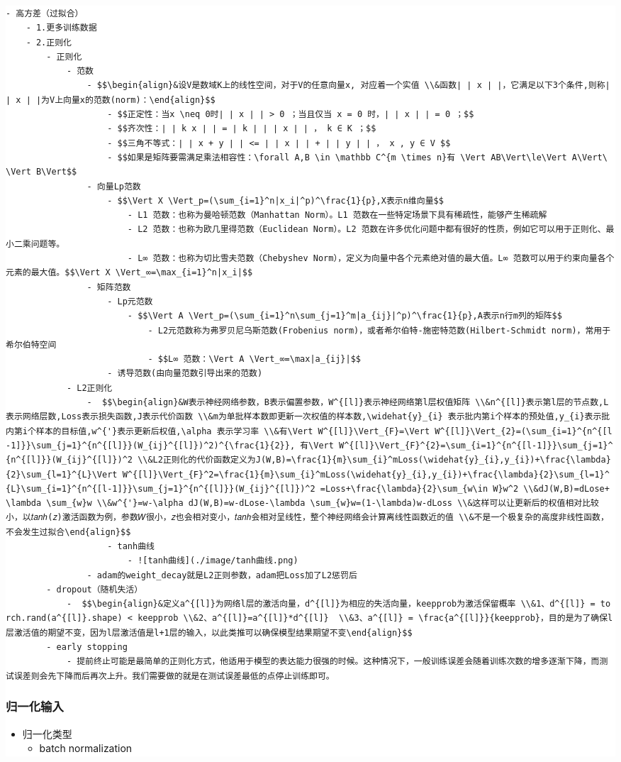 	- 高方差（过拟合）
		- 1.更多训练数据
		- 2.正则化
			- 正则化
				- 范数
					- $$\begin{align}&设V是数域K上的线性空间，对于V的任意向量x, 对应着一个实值 \\&函数∣ ∣ x ∣ ∣，它满足以下3个条件,则称∣ ∣ x ∣ ∣为V上向量x的范数(norm)：\end{align}$$
						- $$正定性：当x \neq 0时∣ ∣ x ∣ ∣ > 0 ；当且仅当 x = 0 时，∣ ∣ x ∣ ∣ = 0 ；$$
						- $$齐次性：∣ ∣ k x ∣ ∣ = ∣ k ∣ ∣ ∣ x ∣ ∣ ， k ∈ K ；$$
						- $$三角不等式：∣ ∣ x + y ∣ ∣ <= ∣ ∣ x ∣ ∣ + ∣ ∣ y ∣ ∣ ， x , y ∈ V $$
						- $$如果是矩阵要需满足乘法相容性：\forall A,B \in \mathbb C^{m \times n}有 \Vert AB\Vert\le\Vert A\Vert\ \Vert B\Vert$$
					- 向量Lp范数
						- $$\Vert X \Vert_p=(\sum_{i=1}^n|x_i|^p)^\frac{1}{p},X表示n维向量$$
							- L1 范数：也称为曼哈顿范数（Manhattan Norm）。L1 范数在一些特定场景下具有稀疏性，能够产生稀疏解
							- L2 范数：也称为欧几里得范数（Euclidean Norm）。L2 范数在许多优化问题中都有很好的性质，例如它可以用于正则化、最小二乘问题等。
							- L∞ 范数：也称为切比雪夫范数（Chebyshev Norm），定义为向量中各个元素绝对值的最大值。L∞ 范数可以用于约束向量各个元素的最大值。$$\Vert X \Vert_∞=\max_{i=1}^n|x_i|$$
					- 矩阵范数
						- Lp元范数
							- $$\Vert A \Vert_p=(\sum_{i=1}^n\sum_{j=1}^m|a_{ij}|^p)^\frac{1}{p},A表示n行m列的矩阵$$
								- L2元范数称为弗罗贝尼乌斯范数(Frobenius norm)，或者希尔伯特-施密特范数(Hilbert-Schmidt norm)，常用于希尔伯特空间
								- $$L∞ 范数：\Vert A \Vert_∞=\max|a_{ij}|$$
						- 诱导范数(由向量范数引导出来的范数)
				- L2正则化
					-  $$\begin{align}&W表示神经网络参数，B表示偏置参数，W^{[l]}表示神经网络第l层权值矩阵 \\&n^{[l]}表示第l层的节点数,L表示网络层数,Loss表示损失函数,J表示代价函数 \\&m为单批样本数即更新一次权值的样本数,\widehat{y}_{i} 表示批内第i个样本的预处值,y_{i}表示批内第i个样本的目标值,w^{'}表示更新后权值,\alpha 表示学习率 \\&有\Vert W^{[l]}\Vert_{F}=\Vert W^{[l]}\Vert_{2}=(\sum_{i=1}^{n^{[l-1]}}\sum_{j=1}^{n^{[l]}}(W_{ij}^{[l]})^2)^{\frac{1}{2}}, 有\Vert W^{[l]}\Vert_{F}^{2}=\sum_{i=1}^{n^{[l-1]}}\sum_{j=1}^{n^{[l]}}(W_{ij}^{[l]})^2 \\&L2正则化的代价函数定义为J(W,B)=\frac{1}{m}\sum_{i}^mLoss(\widehat{y}_{i},y_{i})+\frac{\lambda}{2}\sum_{l=1}^{L}\Vert W^{[l]}\Vert_{F}^2=\frac{1}{m}\sum_{i}^mLoss(\widehat{y}_{i},y_{i})+\frac{\lambda}{2}\sum_{l=1}^{L}\sum_{i=1}^{n^{[l-1]}}\sum_{j=1}^{n^{[l]}}(W_{ij}^{[l]})^2 =Loss+\frac{\lambda}{2}\sum_{w\in W}w^2 \\&dJ(W,B)=dLose+\lambda \sum_{w}w \\&w^{'}=w-\alpha dJ(W,B)=w-dLose-\lambda \sum_{w}w=(1-\lambda)w-dLoss \\&这样可以让更新后的权值相对比较小，以𝑡𝑎𝑛ℎ(𝑧)激活函数为例，参数𝑊很小，𝑧也会相对变小，𝑡𝑎𝑛ℎ会相对呈线性，整个神经网络会计算离线性函数近的值 \\&不是一个极复杂的高度非线性函数，不会发生过拟合\end{align}$$
						- tanh曲线
							- ![tanh曲线](./image/tanh曲线.png)
					- adam的weight_decay就是L2正则参数，adam把Loss加了L2惩罚后
			- dropout（随机失活）
				-  $$\begin{align}&定义a^{[l]}为网络l层的激活向量，d^{[l]}为相应的失活向量，keepprob为激活保留概率 \\&1、d^{[l]} = torch.rand(a^{[l]}.shape) < keepprob \\&2、a^{[l]}=a^{[l]}*d^{[l]}  \\&3、a^{[l]} = \frac{a^{[l]}}{keepprob}，目的是为了确保l层激活值的期望不变，因为l层激活值是l+1层的输入，以此类推可以确保模型结果期望不变\end{align}$$
			- early stopping
				- 提前终止可能是最简单的正则化方式，他适用于模型的表达能力很强的时候。这种情况下，一般训练误差会随着训练次数的增多逐渐下降，而测试误差则会先下降而后再次上升。我们需要做的就是在测试误差最低的点停止训练即可。
### 归一化输入
- 归一化类型
	- batch normalization